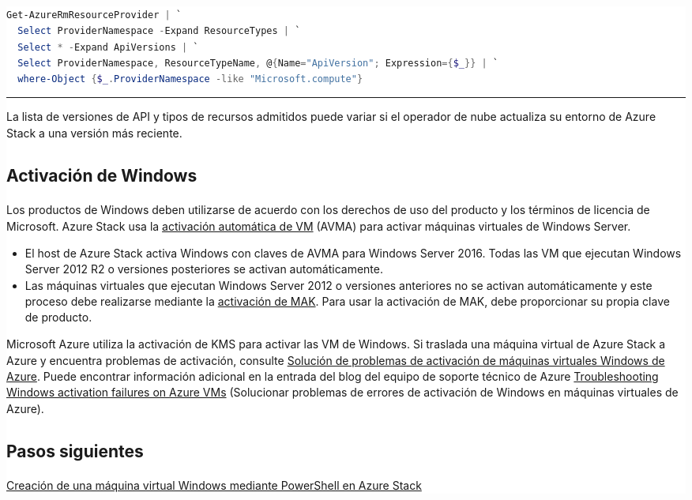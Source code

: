 ```powershell
Get-AzureRmResourceProvider | `
  Select ProviderNamespace -Expand ResourceTypes | `
  Select * -Expand ApiVersions | `
  Select ProviderNamespace, ResourceTypeName, @{Name="ApiVersion"; Expression={$_}} | `
  where-Object {$_.ProviderNamespace -like "Microsoft.compute"}
```

---


La lista de versiones de API y tipos de recursos admitidos puede variar si el operador de nube actualiza su entorno de Azure Stack a una versión más reciente.

## <a name="windows-activation"></a>Activación de Windows

Los productos de Windows deben utilizarse de acuerdo con los derechos de uso del producto y los términos de licencia de Microsoft. Azure Stack usa la [activación automática de VM](/previous-versions/windows/it-pro/windows-server-2012-R2-and-2012/dn303421(v%3dws.11)) (AVMA) para activar máquinas virtuales de Windows Server.

- El host de Azure Stack activa Windows con claves de AVMA para Windows Server 2016. Todas las VM que ejecutan Windows Server 2012 R2 o versiones posteriores se activan automáticamente.
- Las máquinas virtuales que ejecutan Windows Server 2012 o versiones anteriores no se activan automáticamente y este proceso debe realizarse mediante la [activación de MAK](/previous-versions/tn-archive/ff793438(v=technet.10)). Para usar la activación de MAK, debe proporcionar su propia clave de producto.

Microsoft Azure utiliza la activación de KMS para activar las VM de Windows. Si traslada una máquina virtual de Azure Stack a Azure y encuentra problemas de activación, consulte [Solución de problemas de activación de máquinas virtuales Windows de Azure](/azure/virtual-machines/windows/troubleshoot-activation-problems). Puede encontrar información adicional en la entrada del blog del equipo de soporte técnico de Azure [Troubleshooting Windows activation failures on Azure VMs](/archive/blogs/mast/troubleshooting-windows-activation-failures-on-azure-vms) (Solucionar problemas de errores de activación de Windows en máquinas virtuales de Azure).

## <a name="next-steps"></a>Pasos siguientes

[Creación de una máquina virtual Windows mediante PowerShell en Azure Stack](../user/azure-stack-quick-create-vm-windows-powershell.md)
